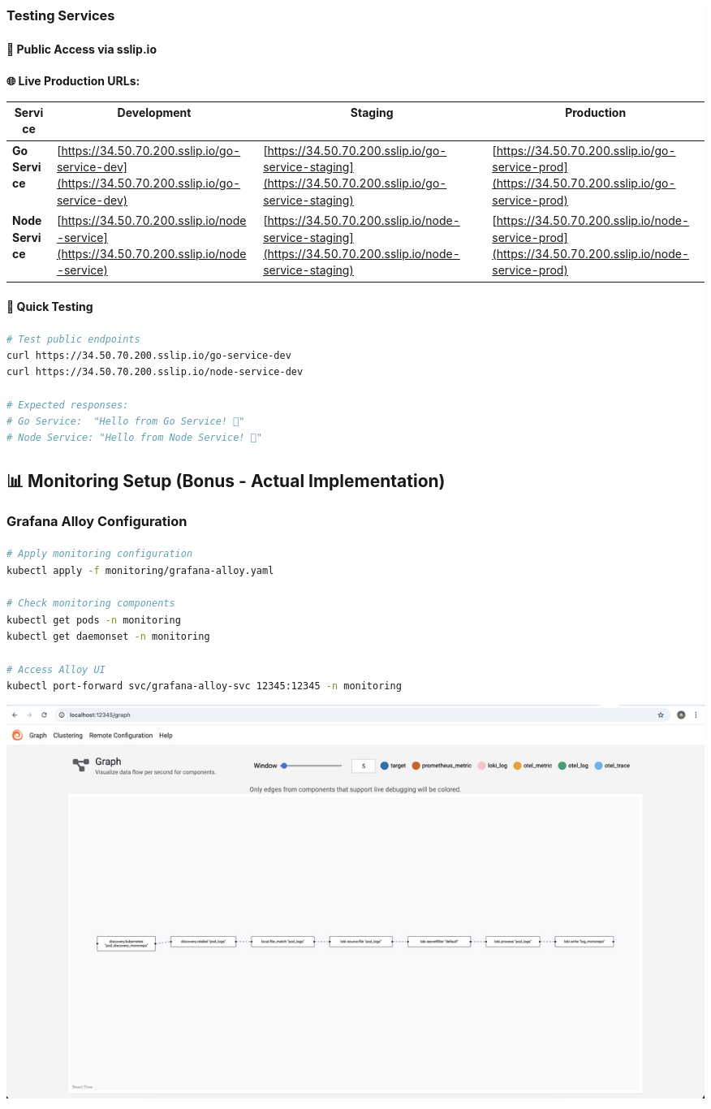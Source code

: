 ### Testing Services

#### 🔗 **Public Access via sslip.io**
**🌐 Live Production URLs:**

| Service | Development | Staging | Production |
|---------|--------------|----------|-------------|
| **Go Service** | [https://34.50.70.200.sslip.io/go-service-dev](https://34.50.70.200.sslip.io/go-service-dev) | [https://34.50.70.200.sslip.io/go-service-staging](https://34.50.70.200.sslip.io/go-service-staging) | [https://34.50.70.200.sslip.io/go-service-prod](https://34.50.70.200.sslip.io/go-service-prod) |
| **Node Service** | [https://34.50.70.200.sslip.io/node-service](https://34.50.70.200.sslip.io/node-service) | [https://34.50.70.200.sslip.io/node-service-staging](https://34.50.70.200.sslip.io/node-service-staging) | [https://34.50.70.200.sslip.io/node-service-prod](https://34.50.70.200.sslip.io/node-service-prod) |

#### 🧪 **Quick Testing**
```bash
# Test public endpoints
curl https://34.50.70.200.sslip.io/go-service-dev
curl https://34.50.70.200.sslip.io/node-service-dev

# Expected responses:
# Go Service:  "Hello from Go Service! 🚀"
# Node Service: "Hello from Node Service! 🚀"
```

## 📊 Monitoring Setup (Bonus - Actual Implementation)

### Grafana Alloy Configuration
```bash
# Apply monitoring configuration
kubectl apply -f monitoring/grafana-alloy.yaml

# Check monitoring components
kubectl get pods -n monitoring
kubectl get daemonset -n monitoring

# Access Alloy UI
kubectl port-forward svc/grafana-alloy-svc 12345:12345 -n monitoring
```

![grafana-alloy](docs/images/grafana-alloy-graph.png)
